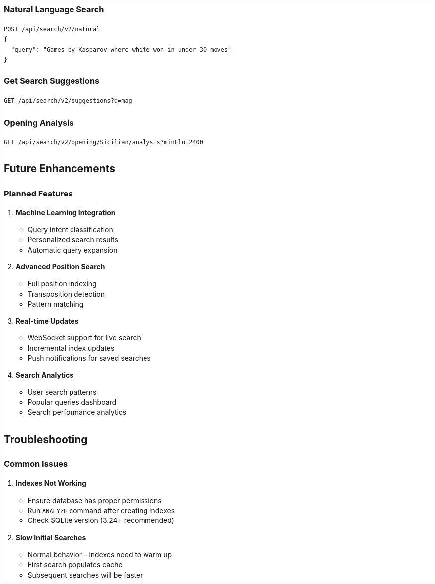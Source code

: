 ### Natural Language Search
```http
POST /api/search/v2/natural
{
  "query": "Games by Kasparov where white won in under 30 moves"
}
```

### Get Search Suggestions
```http
GET /api/search/v2/suggestions?q=mag
```

### Opening Analysis
```http
GET /api/search/v2/opening/Sicilian/analysis?minElo=2400
```

## Future Enhancements

### Planned Features
1. **Machine Learning Integration**
   - Query intent classification
   - Personalized search results
   - Automatic query expansion

2. **Advanced Position Search**
   - Full position indexing
   - Transposition detection
   - Pattern matching

3. **Real-time Updates**
   - WebSocket support for live search
   - Incremental index updates
   - Push notifications for saved searches

4. **Search Analytics**
   - User search patterns
   - Popular queries dashboard
   - Search performance analytics

## Troubleshooting

### Common Issues

1. **Indexes Not Working**
   - Ensure database has proper permissions
   - Run `ANALYZE` command after creating indexes
   - Check SQLite version (3.24+ recommended)

2. **Slow Initial Searches**
   - Normal behavior - indexes need to warm up
   - First search populates cache
   - Subsequent searches will be faster
